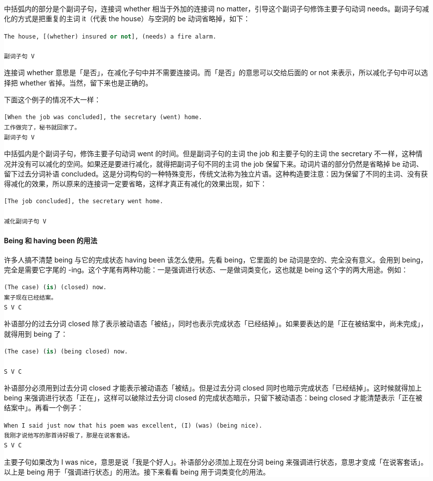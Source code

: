 中括弧内的部分是个副词⼦句，连接词 whether 相当于外加的连接词 no matter，引导这个副词⼦句修饰主要⼦句动词 needs。副词⼦句减化的⽅式是把重复的主词 it（代表 the house）与空洞的 be 动词省略掉，如下：

```e
The house, [(whether) insured or not], (needs) a fire alarm.

副词⼦句 V
```

连接词 whether 意思是「是否」，在减化⼦句中并不需要连接词。⽽「是否」的意思可以交给后⾯的 or not 来表示，所以减化⼦句中可以选择把 whether 省掉。当然，留下来也是正确的。

下⾯这个例⼦的情况不⼤⼀样：

```e
[When the job was concluded], the secretary (went) home.
⼯作做完了，秘书就回家了。
副词⼦句 V
```

中括弧内是个副词⼦句，修饰主要⼦句动词 went 的时间。但是副词⼦句的主词 the job 和主要⼦句的主词 the secretary 不⼀样，这种情况并没有可以减化的空间。如果还是要进⾏减化，就得把副词⼦句不同的主词 the job 保留下来。动词⽚语的部分仍然是省略掉 be 动词、留下过去分词补语 concluded。这是分词构句的⼀种特殊变形，传统⽂法称为独⽴⽚语。这种构造要注意：因为保留了不同的主词、没有获得减化的效果，所以原来的连接词⼀定要省略，这样才真正有减化的效果出现，如下：

```e
[The job concluded], the secretary went home.

减化副词⼦句 V
```

#### Being 和 having been 的⽤法

许多⼈搞不清楚 being 与它的完成状态 having been 该怎么使⽤。先看 being，它⾥⾯的 be 动词是空的、完全没有意义。会⽤到 being，完全是需要它字尾的 -ing。这个字尾有两种功能：⼀是强调进⾏状态、⼀是做词类变化，这也就是 being 这个字的两⼤⽤途。例如：

```e
(The case) (is) (closed) now.
案⼦现在已经结案。
S V C
```

补语部分的过去分词 closed 除了表示被动语态「被结」，同时也表示完成状态「已经结掉」。如果要表达的是「正在被结案中，尚未完成」，就得⽤到 being 了：

```e
(The case) (is) (being closed) now.

S V C
```

补语部分必须⽤到过去分词 closed 才能表示被动语态「被结」。但是过去分词 closed 同时也暗示完成状态「已经结掉」。这时候就得加上 being 来强调进⾏状态「正在」，这样可以破除过去分词 closed 的完成状态暗示，只留下被动语态：being closed 才能清楚表示「正在被结案中」。再看⼀个例⼦：

```e
When I said just now that his poem was excellent, (I) (was) (being nice).
我刚才说他写的那⾸诗好极了，那是在说客套话。
S V C
```

主要⼦句如果改为 I was nice，意思是说「我是个好⼈」。补语部分必须加上现在分词 being 来强调进⾏状态，意思才变成「在说客套话」。 以上是 being ⽤于「强调进⾏状态」的⽤法。接下来看看 being ⽤于词类变化的⽤法。
